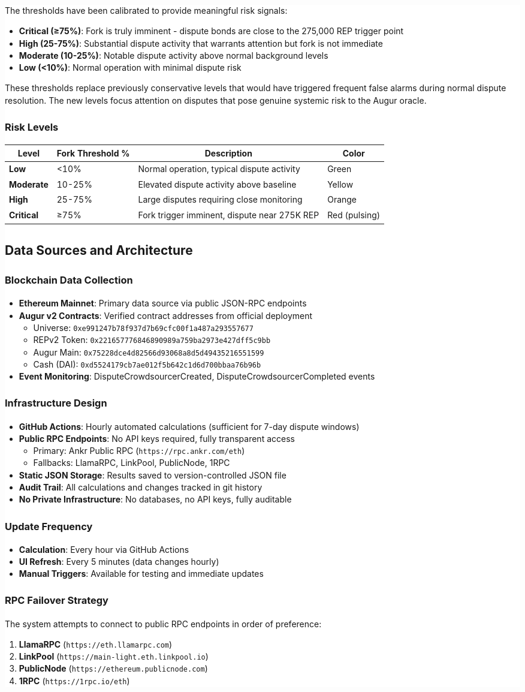 The thresholds have been calibrated to provide meaningful risk signals:

- **Critical (≥75%)**: Fork is truly imminent - dispute bonds are close to the 275,000 REP trigger point
- **High (25-75%)**: Substantial dispute activity that warrants attention but fork is not immediate
- **Moderate (10-25%)**: Notable dispute activity above normal background levels
- **Low (<10%)**: Normal operation with minimal dispute risk

These thresholds replace previously conservative levels that would have triggered frequent false alarms during normal dispute resolution. The new levels focus attention on disputes that pose genuine systemic risk to the Augur oracle.

### Risk Levels

| Level | Fork Threshold % | Description | Color |
|-------|------------------|-------------|--------|
| **Low** | <10% | Normal operation, typical dispute activity | Green |
| **Moderate** | 10-25% | Elevated dispute activity above baseline | Yellow |
| **High** | 25-75% | Large disputes requiring close monitoring | Orange |
| **Critical** | ≥75% | Fork trigger imminent, dispute near 275K REP | Red (pulsing) |

## Data Sources and Architecture

### Blockchain Data Collection
- **Ethereum Mainnet**: Primary data source via public JSON-RPC endpoints
- **Augur v2 Contracts**: Verified contract addresses from official deployment
  - Universe: `0xe991247b78f937d7b69cfc00f1a487a293557677`
  - REPv2 Token: `0x221657776846890989a759ba2973e427dff5c9bb`
  - Augur Main: `0x75228dce4d82566d93068a8d5d49435216551599`
  - Cash (DAI): `0xd5524179cb7ae012f5b642c1d6d700bbaa76b96b`
- **Event Monitoring**: DisputeCrowdsourcerCreated, DisputeCrowdsourcerCompleted events

### Infrastructure Design
- **GitHub Actions**: Hourly automated calculations (sufficient for 7-day dispute windows)
- **Public RPC Endpoints**: No API keys required, fully transparent access
  - Primary: Ankr Public RPC (`https://rpc.ankr.com/eth`)
  - Fallbacks: LlamaRPC, LinkPool, PublicNode, 1RPC
- **Static JSON Storage**: Results saved to version-controlled JSON file
- **Audit Trail**: All calculations and changes tracked in git history
- **No Private Infrastructure**: No databases, no API keys, fully auditable

### Update Frequency
- **Calculation**: Every hour via GitHub Actions
- **UI Refresh**: Every 5 minutes (data changes hourly)
- **Manual Triggers**: Available for testing and immediate updates

### RPC Failover Strategy
The system attempts to connect to public RPC endpoints in order of preference:
1. **LlamaRPC** (`https://eth.llamarpc.com`)
2. **LinkPool** (`https://main-light.eth.linkpool.io`)
3. **PublicNode** (`https://ethereum.publicnode.com`)
4. **1RPC** (`https://1rpc.io/eth`)
